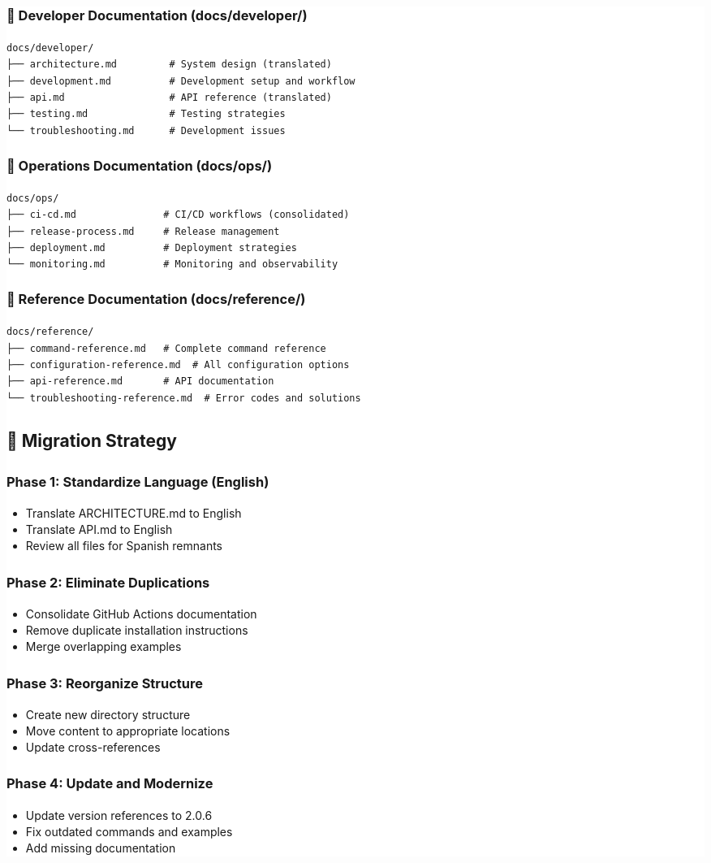 ### 📁 Developer Documentation (docs/developer/)
```
docs/developer/
├── architecture.md         # System design (translated)
├── development.md          # Development setup and workflow
├── api.md                  # API reference (translated)
├── testing.md              # Testing strategies
└── troubleshooting.md      # Development issues
```

### 📁 Operations Documentation (docs/ops/)
```
docs/ops/
├── ci-cd.md               # CI/CD workflows (consolidated)
├── release-process.md     # Release management
├── deployment.md          # Deployment strategies
└── monitoring.md          # Monitoring and observability
```

### 📁 Reference Documentation (docs/reference/)
```
docs/reference/
├── command-reference.md   # Complete command reference
├── configuration-reference.md  # All configuration options
├── api-reference.md       # API documentation
└── troubleshooting-reference.md  # Error codes and solutions
```

## 🔄 Migration Strategy

### Phase 1: Standardize Language (English)
- Translate ARCHITECTURE.md to English
- Translate API.md to English
- Review all files for Spanish remnants

### Phase 2: Eliminate Duplications
- Consolidate GitHub Actions documentation
- Remove duplicate installation instructions
- Merge overlapping examples

### Phase 3: Reorganize Structure
- Create new directory structure
- Move content to appropriate locations
- Update cross-references

### Phase 4: Update and Modernize
- Update version references to 2.0.6
- Fix outdated commands and examples
- Add missing documentation
